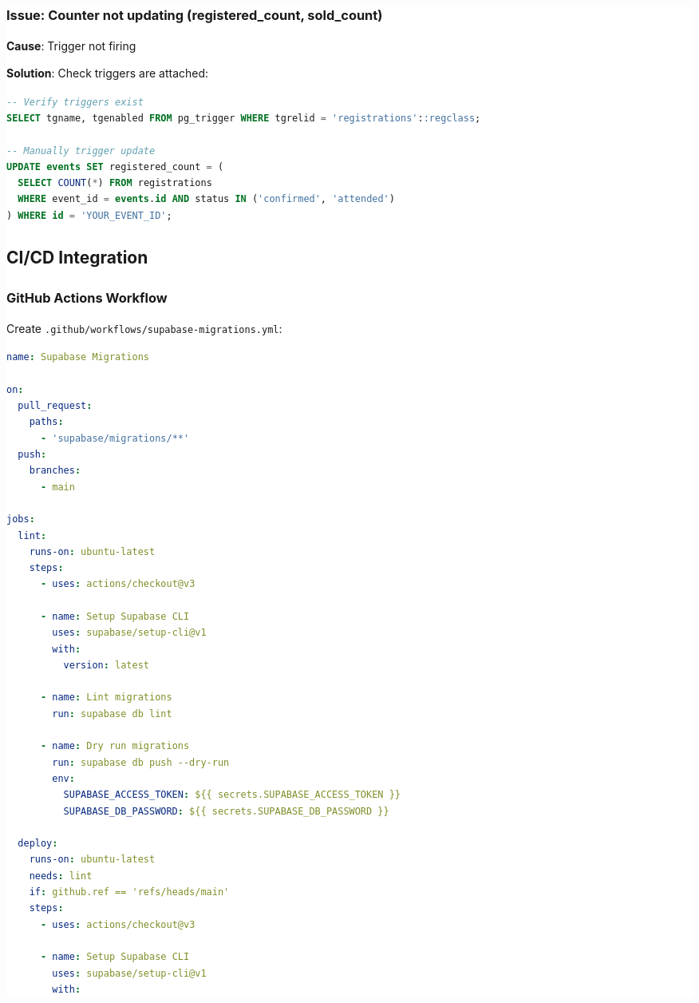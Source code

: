 ### Issue: Counter not updating (registered_count, sold_count)

**Cause**: Trigger not firing

**Solution**: Check triggers are attached:

```sql
-- Verify triggers exist
SELECT tgname, tgenabled FROM pg_trigger WHERE tgrelid = 'registrations'::regclass;

-- Manually trigger update
UPDATE events SET registered_count = (
  SELECT COUNT(*) FROM registrations
  WHERE event_id = events.id AND status IN ('confirmed', 'attended')
) WHERE id = 'YOUR_EVENT_ID';
```

## CI/CD Integration

### GitHub Actions Workflow

Create `.github/workflows/supabase-migrations.yml`:

```yaml
name: Supabase Migrations

on:
  pull_request:
    paths:
      - 'supabase/migrations/**'
  push:
    branches:
      - main

jobs:
  lint:
    runs-on: ubuntu-latest
    steps:
      - uses: actions/checkout@v3

      - name: Setup Supabase CLI
        uses: supabase/setup-cli@v1
        with:
          version: latest

      - name: Lint migrations
        run: supabase db lint

      - name: Dry run migrations
        run: supabase db push --dry-run
        env:
          SUPABASE_ACCESS_TOKEN: ${{ secrets.SUPABASE_ACCESS_TOKEN }}
          SUPABASE_DB_PASSWORD: ${{ secrets.SUPABASE_DB_PASSWORD }}

  deploy:
    runs-on: ubuntu-latest
    needs: lint
    if: github.ref == 'refs/heads/main'
    steps:
      - uses: actions/checkout@v3

      - name: Setup Supabase CLI
        uses: supabase/setup-cli@v1
        with:
```